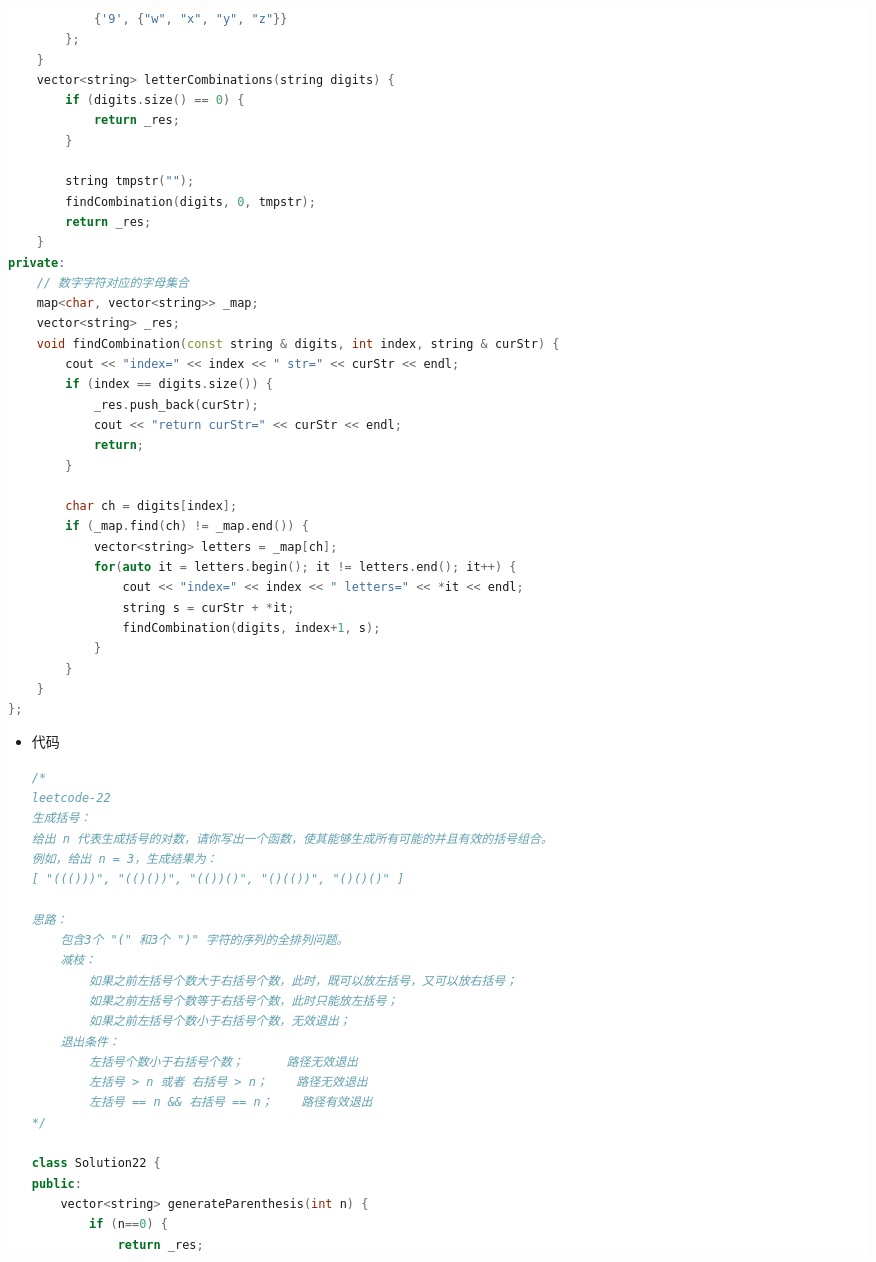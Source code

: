   ```c++
              {'9', {"w", "x", "y", "z"}}
          };
      }
      vector<string> letterCombinations(string digits) {
          if (digits.size() == 0) {
              return _res;
          }
  
          string tmpstr("");
          findCombination(digits, 0, tmpstr);
          return _res;
      }
  private:
      // 数字字符对应的字母集合
      map<char, vector<string>> _map;
      vector<string> _res;
      void findCombination(const string & digits, int index, string & curStr) {
          cout << "index=" << index << " str=" << curStr << endl; 
          if (index == digits.size()) {
              _res.push_back(curStr);
              cout << "return curStr=" << curStr << endl;
              return;
          }
  
          char ch = digits[index];
          if (_map.find(ch) != _map.end()) {
              vector<string> letters = _map[ch];
              for(auto it = letters.begin(); it != letters.end(); it++) {
                  cout << "index=" << index << " letters=" << *it << endl;
                  string s = curStr + *it;
                  findCombination(digits, index+1, s);
              }
          }
      }
  };
  ```

* 代码

  ```c++
  /*
  leetcode-22
  生成括号：
  给出 n 代表生成括号的对数，请你写出一个函数，使其能够生成所有可能的并且有效的括号组合。
  例如，给出 n = 3，生成结果为：
  [ "((()))", "(()())", "(())()", "()(())", "()()()" ]
  
  思路：
      包含3个 "(" 和3个 ")" 字符的序列的全排列问题。
      减枝：
          如果之前左括号个数大于右括号个数，此时，既可以放左括号，又可以放右括号；
          如果之前左括号个数等于右括号个数，此时只能放左括号；
          如果之前左括号个数小于右括号个数，无效退出；
      退出条件：
          左括号个数小于右括号个数；      路径无效退出
          左括号 > n 或者 右括号 > n；    路径无效退出
          左括号 == n && 右括号 == n；    路径有效退出
  */
  
  class Solution22 {
  public:
      vector<string> generateParenthesis(int n) {
          if (n==0) {
              return _res;
  ```